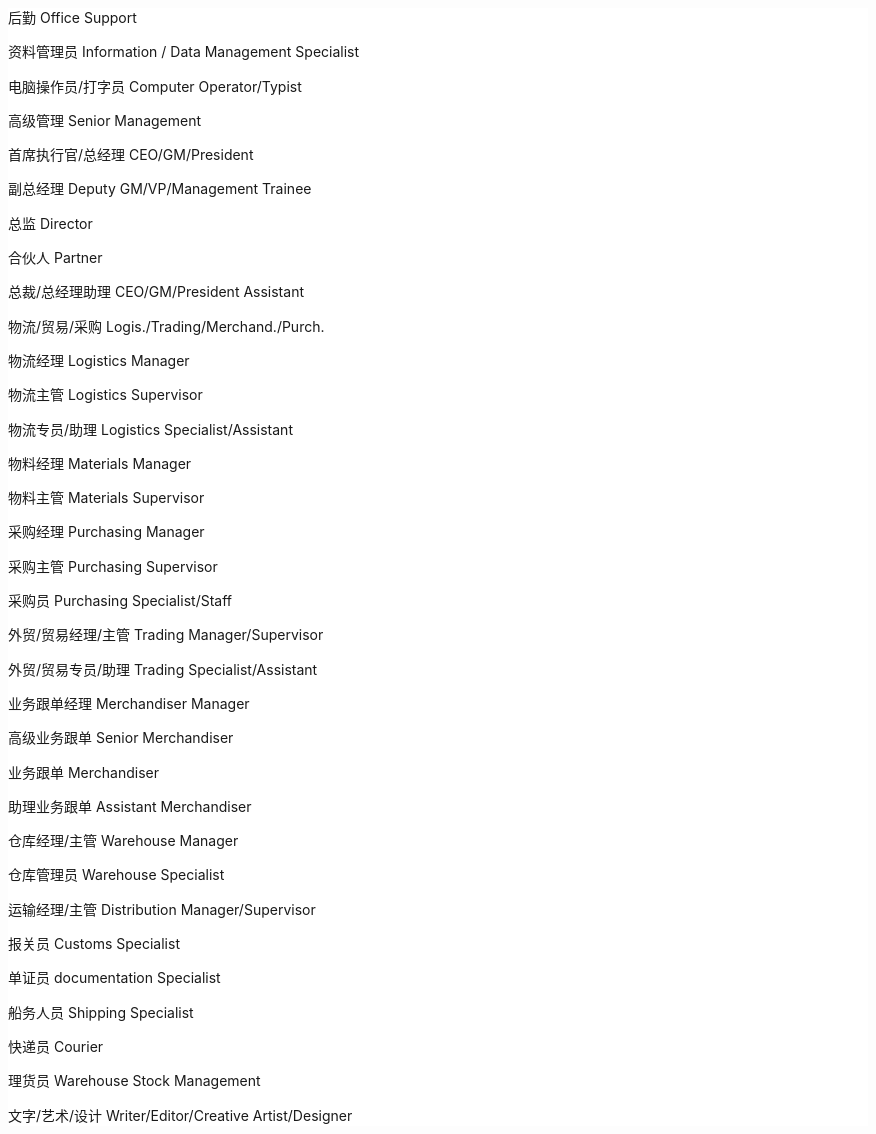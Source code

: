 后勤 Office Support

资料管理员 Information / Data Management Specialist

电脑操作员/打字员 Computer Operator/Typist

高级管理 Senior Management

首席执行官/总经理 CEO/GM/President

副总经理 Deputy GM/VP/Management Trainee

总监 Director

合伙人 Partner

总裁/总经理助理 CEO/GM/President Assistant

物流/贸易/采购 Logis./Trading/Merchand./Purch.

物流经理 Logistics Manager

物流主管 Logistics Supervisor

物流专员/助理 Logistics Specialist/Assistant

物料经理 Materials Manager

物料主管 Materials Supervisor

采购经理 Purchasing Manager

采购主管 Purchasing Supervisor

采购员 Purchasing Specialist/Staff

外贸/贸易经理/主管 Trading Manager/Supervisor

外贸/贸易专员/助理 Trading Specialist/Assistant

业务跟单经理 Merchandiser Manager

高级业务跟单 Senior Merchandiser

业务跟单 Merchandiser

助理业务跟单 Assistant Merchandiser

仓库经理/主管 Warehouse Manager

仓库管理员 Warehouse Specialist

运输经理/主管 Distribution Manager/Supervisor

报关员 Customs Specialist

单证员 documentation Specialist

船务人员 Shipping Specialist

快递员 Courier

理货员 Warehouse Stock Management

文字/艺术/设计 Writer/Editor/Creative Artist/Designer
